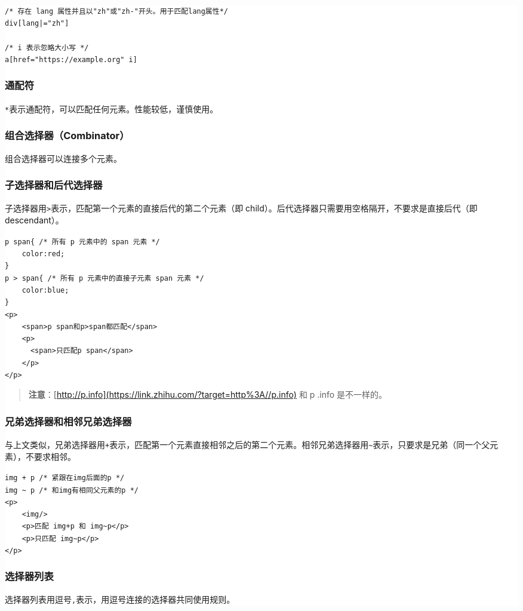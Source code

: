 ```text
/* 存在 lang 属性并且以"zh"或"zh-"开头。用于匹配lang属性*/
div[lang|="zh"]

/* i 表示忽略大小写 */
a[href="https://example.org" i]
```

### 通配符

`*`表示通配符，可以匹配任何元素。性能较低，谨慎使用。

### 组合选择器（Combinator）

组合选择器可以连接多个元素。

### 子选择器和后代选择器

子选择器用`>`表示，匹配第一个元素的直接后代的第二个元素（即 child）。后代选择器只需要用空格隔开，不要求是直接后代（即 descendant）。

```text
p span{ /* 所有 p 元素中的 span 元素 */
    color:red;
}
p > span{ /* 所有 p 元素中的直接子元素 span 元素 */
    color:blue;
}
<p>
    <span>p span和p>span都匹配</span>
    <p>
      <span>只匹配p span</span>
    </p>
</p>
```

> **注意**：[http://p.info](https://link.zhihu.com/?target=http%3A//p.info) 和 p .info 是不一样的。

### 兄弟选择器和相邻兄弟选择器

与上文类似，兄弟选择器用`+`表示，匹配第一个元素直接相邻之后的第二个元素。相邻兄弟选择器用`~`表示，只要求是兄弟（同一个父元素），不要求相邻。

```text
img + p /* 紧跟在img后面的p */
img ~ p /* 和img有相同父元素的p */
<p>
    <img/>
    <p>匹配 img+p 和 img~p</p>
    <p>只匹配 img~p</p>
</p>
```

### 选择器列表

选择器列表用逗号`,`表示，用逗号连接的选择器共同使用规则。
